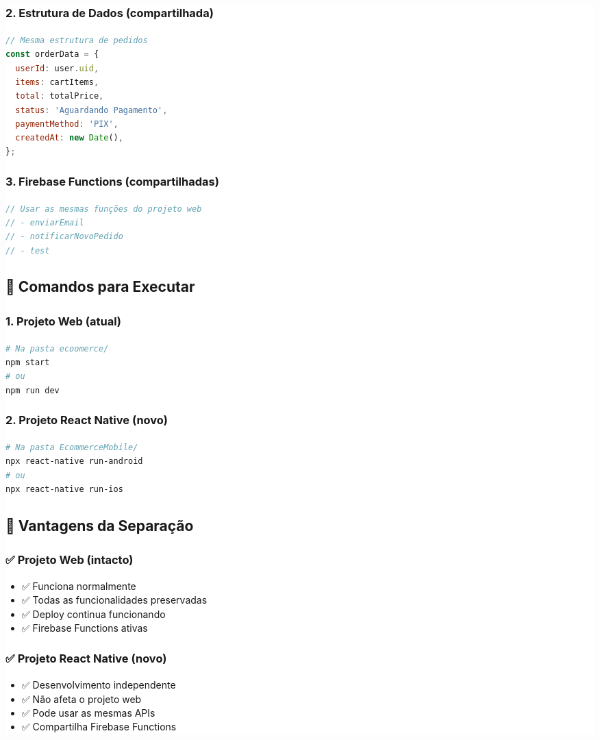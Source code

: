 ### **2. Estrutura de Dados (compartilhada)**
```javascript
// Mesma estrutura de pedidos
const orderData = {
  userId: user.uid,
  items: cartItems,
  total: totalPrice,
  status: 'Aguardando Pagamento',
  paymentMethod: 'PIX',
  createdAt: new Date(),
};
```

### **3. Firebase Functions (compartilhadas)**
```javascript
// Usar as mesmas funções do projeto web
// - enviarEmail
// - notificarNovoPedido
// - test
```

## 🚀 **Comandos para Executar**

### **1. Projeto Web (atual)**
```bash
# Na pasta ecoomerce/
npm start
# ou
npm run dev
```

### **2. Projeto React Native (novo)**
```bash
# Na pasta EcommerceMobile/
npx react-native run-android
# ou
npx react-native run-ios
```

## 📱 **Vantagens da Separação**

### **✅ Projeto Web (intacto)**
- ✅ Funciona normalmente
- ✅ Todas as funcionalidades preservadas
- ✅ Deploy continua funcionando
- ✅ Firebase Functions ativas

### **✅ Projeto React Native (novo)**
- ✅ Desenvolvimento independente
- ✅ Não afeta o projeto web
- ✅ Pode usar as mesmas APIs
- ✅ Compartilha Firebase Functions
